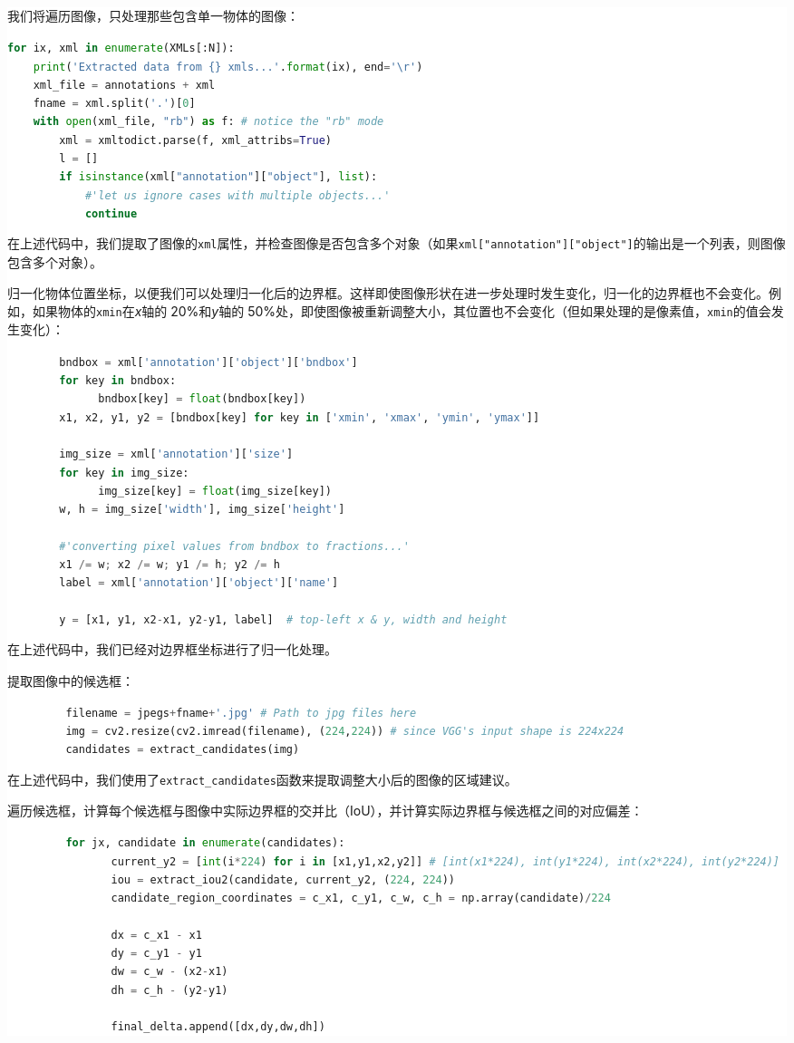 我们将遍历图像，只处理那些包含单一物体的图像：

```py
for ix, xml in enumerate(XMLs[:N]):
    print('Extracted data from {} xmls...'.format(ix), end='\r')
    xml_file = annotations + xml
    fname = xml.split('.')[0]
    with open(xml_file, "rb") as f: # notice the "rb" mode
        xml = xmltodict.parse(f, xml_attribs=True)
        l = []        
        if isinstance(xml["annotation"]["object"], list):
            #'let us ignore cases with multiple objects...'
            continue
```

在上述代码中，我们提取了图像的`xml`属性，并检查图像是否包含多个对象（如果`xml["annotation"]["object"]`的输出是一个列表，则图像包含多个对象）。

归一化物体位置坐标，以便我们可以处理归一化后的边界框。这样即使图像形状在进一步处理时发生变化，归一化的边界框也不会变化。例如，如果物体的`xmin`在*x*轴的 20%和*y*轴的 50%处，即使图像被重新调整大小，其位置也不会变化（但如果处理的是像素值，`xmin`的值会发生变化）：

```py
        bndbox = xml['annotation']['object']['bndbox']
        for key in bndbox:
              bndbox[key] = float(bndbox[key])
        x1, x2, y1, y2 = [bndbox[key] for key in ['xmin', 'xmax', 'ymin', 'ymax']]

        img_size = xml['annotation']['size']
        for key in img_size:
              img_size[key] = float(img_size[key])
        w, h = img_size['width'], img_size['height']

        #'converting pixel values from bndbox to fractions...'
        x1 /= w; x2 /= w; y1 /= h; y2 /= h
        label = xml['annotation']['object']['name']

        y = [x1, y1, x2-x1, y2-y1, label]  # top-left x & y, width and height
```

在上述代码中，我们已经对边界框坐标进行了归一化处理。

提取图像中的候选框：

```py
         filename = jpegs+fname+'.jpg' # Path to jpg files here
         img = cv2.resize(cv2.imread(filename), (224,224)) # since VGG's input shape is 224x224
         candidates = extract_candidates(img)
```

在上述代码中，我们使用了`extract_candidates`函数来提取调整大小后的图像的区域建议。

遍历候选框，计算每个候选框与图像中实际边界框的交并比（IoU），并计算实际边界框与候选框之间的对应偏差：

```py
         for jx, candidate in enumerate(candidates):
                current_y2 = [int(i*224) for i in [x1,y1,x2,y2]] # [int(x1*224), int(y1*224), int(x2*224), int(y2*224)]
                iou = extract_iou2(candidate, current_y2, (224, 224))
                candidate_region_coordinates = c_x1, c_y1, c_w, c_h = np.array(candidate)/224

                dx = c_x1 - x1 
                dy = c_y1 - y1 
                dw = c_w - (x2-x1)
                dh = c_h - (y2-y1)

                final_delta.append([dx,dy,dw,dh]) 
```
